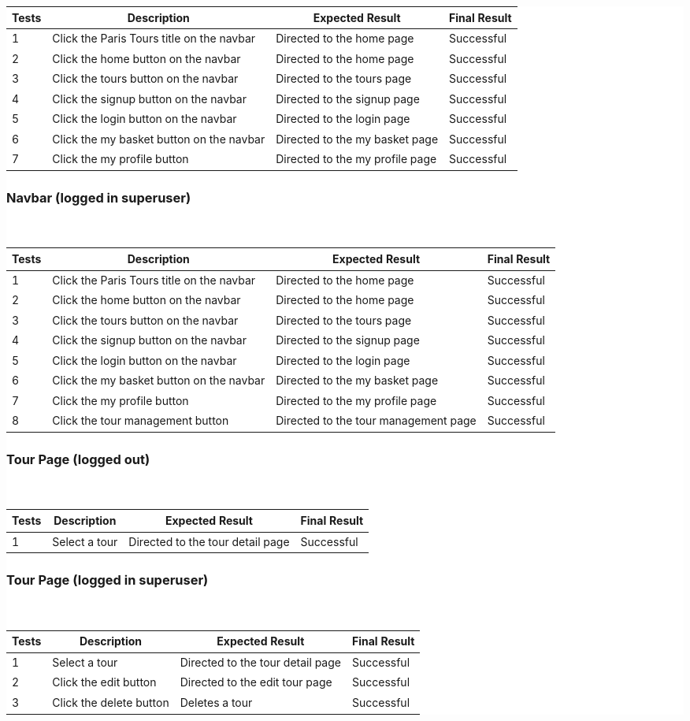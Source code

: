 | Tests | Description                               | Expected Result                 | Final Result |
|-------|-------------------------------------------|---------------------------------|--------------|
| 1     | Click the Paris Tours title on the navbar | Directed to the home page       | Successful   |
| 2     | Click the home button on the navbar       | Directed to the home page       | Successful   |
| 3     | Click the tours button on the navbar      | Directed to the tours page      | Successful   |
| 4     | Click the signup button on the navbar     | Directed to the signup page     | Successful   |
| 5     | Click the login button on the navbar      | Directed to the login page      | Successful   |
| 6     | Click the my basket button on the navbar  | Directed to the my basket page  | Successful   |
| 7     | Click the my profile button               | Directed to the my profile page | Successful   |


### Navbar (logged in superuser)
<br>

| Tests | Description                               | Expected Result                      | Final Result |
|-------|-------------------------------------------|--------------------------------------|--------------|
| 1     | Click the Paris Tours title on the navbar | Directed to the home page            | Successful   |
| 2     | Click the home button on the navbar       | Directed to the home page            | Successful   |
| 3     | Click the tours button on the navbar      | Directed to the tours page           | Successful   |
| 4     | Click the signup button on the navbar     | Directed to the signup page          | Successful   |
| 5     | Click the login button on the navbar      | Directed to the login page           | Successful   |
| 6     | Click the my basket button on the navbar  | Directed to the my basket page       | Successful   |
| 7     | Click the my profile button               | Directed to the my profile page      | Successful   |
| 8     | Click the tour management button          | Directed to the tour management page | Successful   |


### Tour Page (logged out)
<br>

| Tests | Description   | Expected Result                  | Final Result |
|-------|---------------|----------------------------------|--------------|
| 1     | Select a tour | Directed to the tour detail page | Successful   |


### Tour Page (logged in superuser)
<br>

| Tests | Description             | Expected Result                  | Final Result |
|-------|-------------------------|----------------------------------|--------------|
| 1     | Select a tour           | Directed to the tour detail page | Successful   |
| 2     | Click the edit button   | Directed to the edit tour page   | Successful   |
| 3     | Click the delete button | Deletes a tour                   | Successful   |
